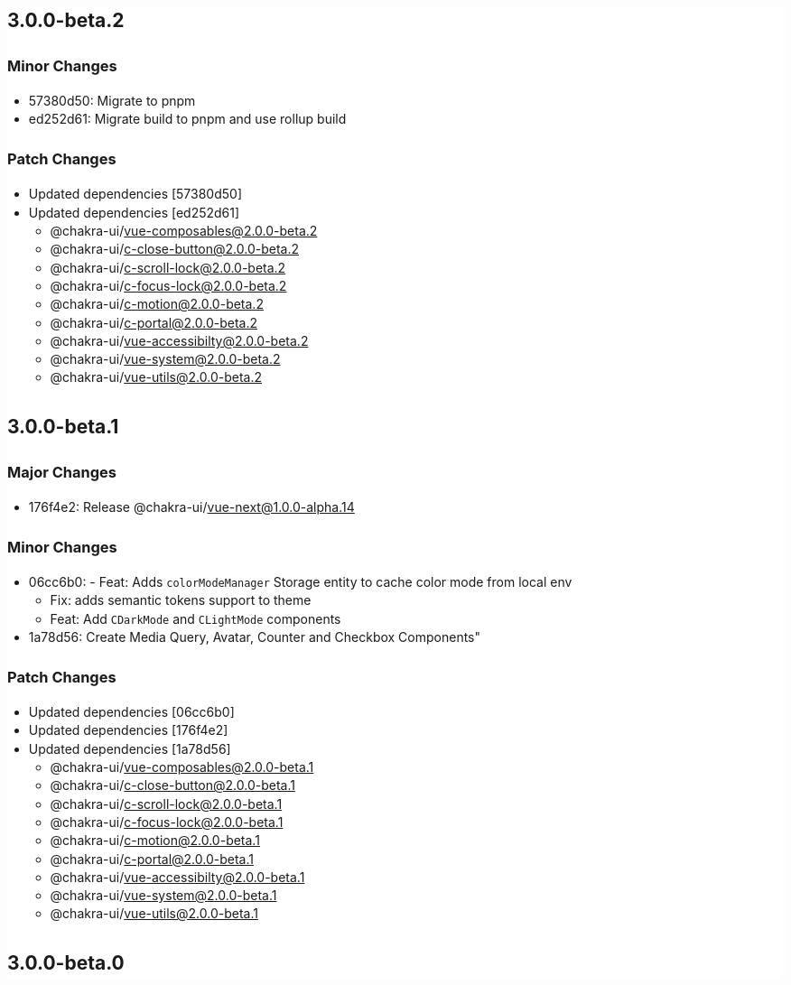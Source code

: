 ## 3.0.0-beta.2

### Minor Changes

- 57380d50: Migrate to pnpm
- ed252d61: Migrate build to pnpm and use rollup build

### Patch Changes

- Updated dependencies [57380d50]
- Updated dependencies [ed252d61]
  - @chakra-ui/vue-composables@2.0.0-beta.2
  - @chakra-ui/c-close-button@2.0.0-beta.2
  - @chakra-ui/c-scroll-lock@2.0.0-beta.2
  - @chakra-ui/c-focus-lock@2.0.0-beta.2
  - @chakra-ui/c-motion@2.0.0-beta.2
  - @chakra-ui/c-portal@2.0.0-beta.2
  - @chakra-ui/vue-accessibilty@2.0.0-beta.2
  - @chakra-ui/vue-system@2.0.0-beta.2
  - @chakra-ui/vue-utils@2.0.0-beta.2

## 3.0.0-beta.1

### Major Changes

- 176f4e2: Release @chakra-ui/vue-next@1.0.0-alpha.14

### Minor Changes

- 06cc6b0: - Feat: Adds `colorModeManager` Storage entity to cache color mode
  from local env
  - Fix: adds semantic tokens support to theme
  - Feat: Add `CDarkMode` and `CLightMode` components
- 1a78d56: Create Media Query, Avatar, Counter and Checkbox Components"

### Patch Changes

- Updated dependencies [06cc6b0]
- Updated dependencies [176f4e2]
- Updated dependencies [1a78d56]
  - @chakra-ui/vue-composables@2.0.0-beta.1
  - @chakra-ui/c-close-button@2.0.0-beta.1
  - @chakra-ui/c-scroll-lock@2.0.0-beta.1
  - @chakra-ui/c-focus-lock@2.0.0-beta.1
  - @chakra-ui/c-motion@2.0.0-beta.1
  - @chakra-ui/c-portal@2.0.0-beta.1
  - @chakra-ui/vue-accessibilty@2.0.0-beta.1
  - @chakra-ui/vue-system@2.0.0-beta.1
  - @chakra-ui/vue-utils@2.0.0-beta.1

## 3.0.0-beta.0
